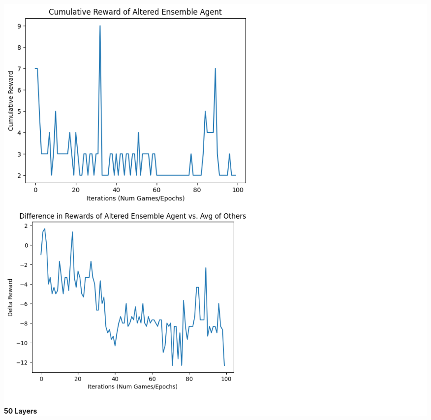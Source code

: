 <img src="images/ensemble/layers/ensemble_cumulative_mlp_numlayers_25.png?raw=true" width="500" /> <img src="images/ensemble/layers/ensemble_delta_mlp_numlayers_25.png?raw=true" width="500" />

#### 50 Layers
